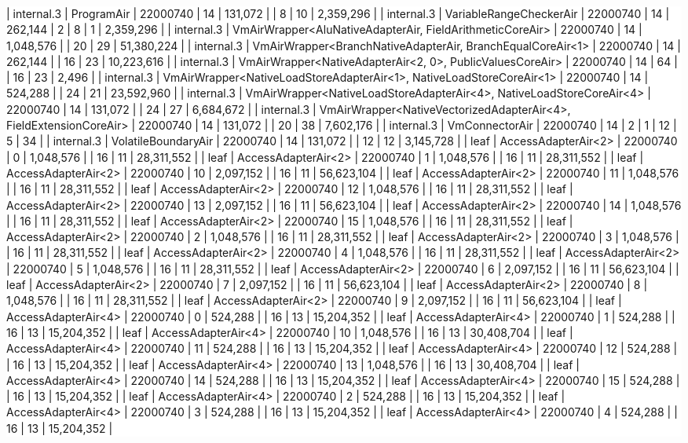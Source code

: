 | internal.3 | ProgramAir | 22000740 | 14 | 131,072 |  | 8 | 10 | 2,359,296 | 
| internal.3 | VariableRangeCheckerAir | 22000740 | 14 | 262,144 | 2 | 8 | 1 | 2,359,296 | 
| internal.3 | VmAirWrapper<AluNativeAdapterAir, FieldArithmeticCoreAir> | 22000740 | 14 | 1,048,576 |  | 20 | 29 | 51,380,224 | 
| internal.3 | VmAirWrapper<BranchNativeAdapterAir, BranchEqualCoreAir<1> | 22000740 | 14 | 262,144 |  | 16 | 23 | 10,223,616 | 
| internal.3 | VmAirWrapper<NativeAdapterAir<2, 0>, PublicValuesCoreAir> | 22000740 | 14 | 64 |  | 16 | 23 | 2,496 | 
| internal.3 | VmAirWrapper<NativeLoadStoreAdapterAir<1>, NativeLoadStoreCoreAir<1> | 22000740 | 14 | 524,288 |  | 24 | 21 | 23,592,960 | 
| internal.3 | VmAirWrapper<NativeLoadStoreAdapterAir<4>, NativeLoadStoreCoreAir<4> | 22000740 | 14 | 131,072 |  | 24 | 27 | 6,684,672 | 
| internal.3 | VmAirWrapper<NativeVectorizedAdapterAir<4>, FieldExtensionCoreAir> | 22000740 | 14 | 131,072 |  | 20 | 38 | 7,602,176 | 
| internal.3 | VmConnectorAir | 22000740 | 14 | 2 | 1 | 12 | 5 | 34 | 
| internal.3 | VolatileBoundaryAir | 22000740 | 14 | 131,072 |  | 12 | 12 | 3,145,728 | 
| leaf | AccessAdapterAir<2> | 22000740 | 0 | 1,048,576 |  | 16 | 11 | 28,311,552 | 
| leaf | AccessAdapterAir<2> | 22000740 | 1 | 1,048,576 |  | 16 | 11 | 28,311,552 | 
| leaf | AccessAdapterAir<2> | 22000740 | 10 | 2,097,152 |  | 16 | 11 | 56,623,104 | 
| leaf | AccessAdapterAir<2> | 22000740 | 11 | 1,048,576 |  | 16 | 11 | 28,311,552 | 
| leaf | AccessAdapterAir<2> | 22000740 | 12 | 1,048,576 |  | 16 | 11 | 28,311,552 | 
| leaf | AccessAdapterAir<2> | 22000740 | 13 | 2,097,152 |  | 16 | 11 | 56,623,104 | 
| leaf | AccessAdapterAir<2> | 22000740 | 14 | 1,048,576 |  | 16 | 11 | 28,311,552 | 
| leaf | AccessAdapterAir<2> | 22000740 | 15 | 1,048,576 |  | 16 | 11 | 28,311,552 | 
| leaf | AccessAdapterAir<2> | 22000740 | 2 | 1,048,576 |  | 16 | 11 | 28,311,552 | 
| leaf | AccessAdapterAir<2> | 22000740 | 3 | 1,048,576 |  | 16 | 11 | 28,311,552 | 
| leaf | AccessAdapterAir<2> | 22000740 | 4 | 1,048,576 |  | 16 | 11 | 28,311,552 | 
| leaf | AccessAdapterAir<2> | 22000740 | 5 | 1,048,576 |  | 16 | 11 | 28,311,552 | 
| leaf | AccessAdapterAir<2> | 22000740 | 6 | 2,097,152 |  | 16 | 11 | 56,623,104 | 
| leaf | AccessAdapterAir<2> | 22000740 | 7 | 2,097,152 |  | 16 | 11 | 56,623,104 | 
| leaf | AccessAdapterAir<2> | 22000740 | 8 | 1,048,576 |  | 16 | 11 | 28,311,552 | 
| leaf | AccessAdapterAir<2> | 22000740 | 9 | 2,097,152 |  | 16 | 11 | 56,623,104 | 
| leaf | AccessAdapterAir<4> | 22000740 | 0 | 524,288 |  | 16 | 13 | 15,204,352 | 
| leaf | AccessAdapterAir<4> | 22000740 | 1 | 524,288 |  | 16 | 13 | 15,204,352 | 
| leaf | AccessAdapterAir<4> | 22000740 | 10 | 1,048,576 |  | 16 | 13 | 30,408,704 | 
| leaf | AccessAdapterAir<4> | 22000740 | 11 | 524,288 |  | 16 | 13 | 15,204,352 | 
| leaf | AccessAdapterAir<4> | 22000740 | 12 | 524,288 |  | 16 | 13 | 15,204,352 | 
| leaf | AccessAdapterAir<4> | 22000740 | 13 | 1,048,576 |  | 16 | 13 | 30,408,704 | 
| leaf | AccessAdapterAir<4> | 22000740 | 14 | 524,288 |  | 16 | 13 | 15,204,352 | 
| leaf | AccessAdapterAir<4> | 22000740 | 15 | 524,288 |  | 16 | 13 | 15,204,352 | 
| leaf | AccessAdapterAir<4> | 22000740 | 2 | 524,288 |  | 16 | 13 | 15,204,352 | 
| leaf | AccessAdapterAir<4> | 22000740 | 3 | 524,288 |  | 16 | 13 | 15,204,352 | 
| leaf | AccessAdapterAir<4> | 22000740 | 4 | 524,288 |  | 16 | 13 | 15,204,352 | 